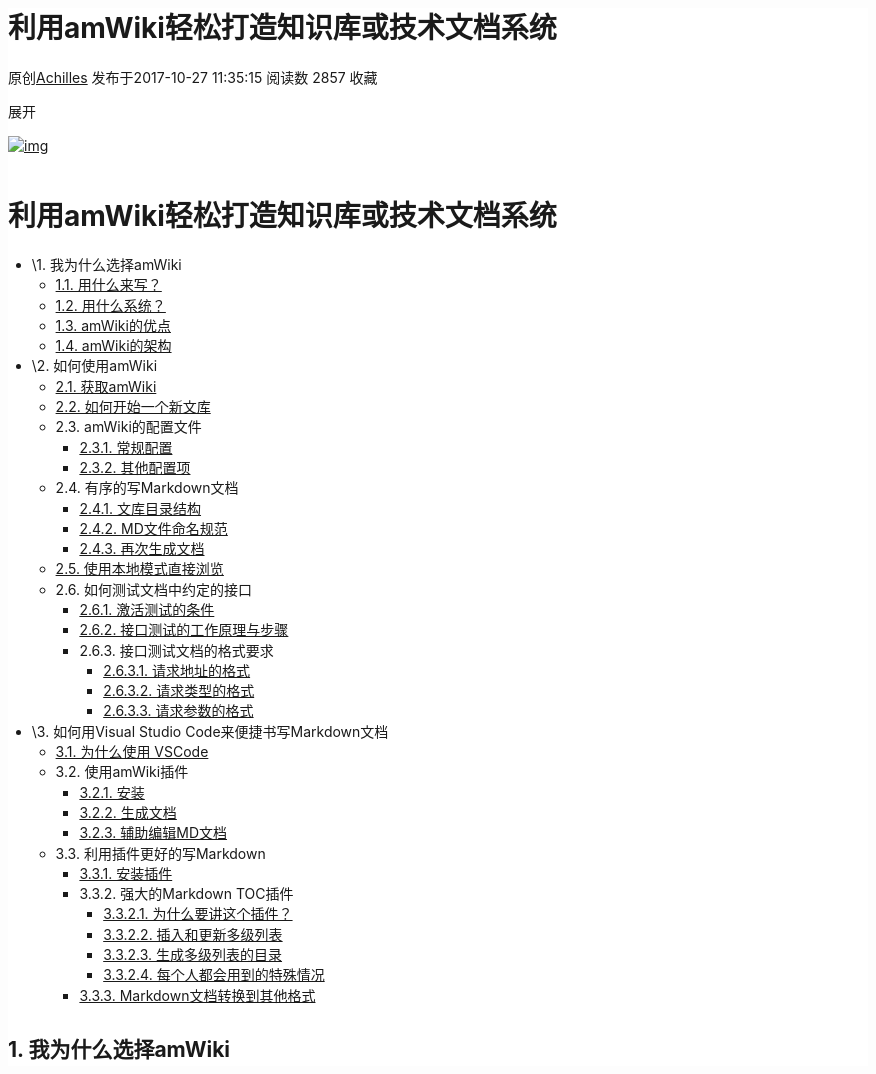 #  利用amWiki轻松打造知识库或技术文档系统

原创[Achilles](https://me.csdn.net/cjmqas) 发布于2017-10-27 11:35:15 阅读数 2857 收藏

展开

[![img](D:\Typora_pic\20191224191326584.png)](https://blog.csdn.net/csdngkk/article/details/103682497)

# 利用amWiki轻松打造知识库或技术文档系统

- \1. 我为什么选择amWiki
  - [1.1. 用什么来写？](https://blog.csdn.net/cjmqas/article/details/78363116#11-用什么来写)
  - [1.2. 用什么系统？](https://blog.csdn.net/cjmqas/article/details/78363116#12-用什么系统)
  - [1.3. amWiki的优点](https://blog.csdn.net/cjmqas/article/details/78363116#13-amwiki的优点)
  - [1.4. amWiki的架构](https://blog.csdn.net/cjmqas/article/details/78363116#14-amwiki的架构)
- \2. 如何使用amWiki
  - [2.1. 获取amWiki](https://blog.csdn.net/cjmqas/article/details/78363116#21-获取amwiki)
  - [2.2. 如何开始一个新文库](https://blog.csdn.net/cjmqas/article/details/78363116#22-如何开始一个新文库)
  - 2.3. amWiki的配置文件
    - [2.3.1. 常规配置](https://blog.csdn.net/cjmqas/article/details/78363116#231-常规配置)
    - [2.3.2. 其他配置项](https://blog.csdn.net/cjmqas/article/details/78363116#232-其他配置项)
  - 2.4. 有序的写Markdown文档
    - [2.4.1. 文库目录结构](https://blog.csdn.net/cjmqas/article/details/78363116#241-文库目录结构)
    - [2.4.2. MD文件命名规范](https://blog.csdn.net/cjmqas/article/details/78363116#242-md文件命名规范)
    - [2.4.3. 再次生成文档](https://blog.csdn.net/cjmqas/article/details/78363116#243-再次生成文档)
  - [2.5. 使用本地模式直接浏览](https://blog.csdn.net/cjmqas/article/details/78363116#25-使用本地模式直接浏览)
  - 2.6. 如何测试文档中约定的接口
    - [2.6.1. 激活测试的条件](https://blog.csdn.net/cjmqas/article/details/78363116#261-激活测试的条件)
    - [2.6.2. 接口测试的工作原理与步骤](https://blog.csdn.net/cjmqas/article/details/78363116#262-接口测试的工作原理与步骤)
    - 2.6.3. 接口测试文档的格式要求
      - [2.6.3.1. 请求地址的格式](https://blog.csdn.net/cjmqas/article/details/78363116#2631-请求地址的格式)
      - [2.6.3.2. 请求类型的格式](https://blog.csdn.net/cjmqas/article/details/78363116#2632-请求类型的格式)
      - [2.6.3.3. 请求参数的格式](https://blog.csdn.net/cjmqas/article/details/78363116#2633-请求参数的格式)
- \3. 如何用Visual Studio Code来便捷书写Markdown文档
  - [3.1. 为什么使用 VSCode](https://blog.csdn.net/cjmqas/article/details/78363116#31-为什么使用-vscode)
  - 3.2. 使用amWiki插件
    - [3.2.1. 安装](https://blog.csdn.net/cjmqas/article/details/78363116#321-安装)
    - [3.2.2. 生成文档](https://blog.csdn.net/cjmqas/article/details/78363116#322-生成文档)
    - [3.2.3. 辅助编辑MD文档](https://blog.csdn.net/cjmqas/article/details/78363116#323-辅助编辑md文档)
  - 3.3. 利用插件更好的写Markdown
    - [3.3.1. 安装插件](https://blog.csdn.net/cjmqas/article/details/78363116#331-安装插件)
    - 3.3.2. 强大的Markdown TOC插件
      - [3.3.2.1. 为什么要讲这个插件？](https://blog.csdn.net/cjmqas/article/details/78363116#3321-为什么要讲这个插件)
      - [3.3.2.2. 插入和更新多级列表](https://blog.csdn.net/cjmqas/article/details/78363116#3322-插入和更新多级列表)
      - [3.3.2.3. 生成多级列表的目录](https://blog.csdn.net/cjmqas/article/details/78363116#3323-生成多级列表的目录)
      - [3.3.2.4. 每个人都会用到的特殊情况](https://blog.csdn.net/cjmqas/article/details/78363116#3324-每个人都会用到的特殊情况)
    - [3.3.3. Markdown文档转换到其他格式](https://blog.csdn.net/cjmqas/article/details/78363116#333-markdown文档转换到其他格式)

## 1. 我为什么选择amWiki
